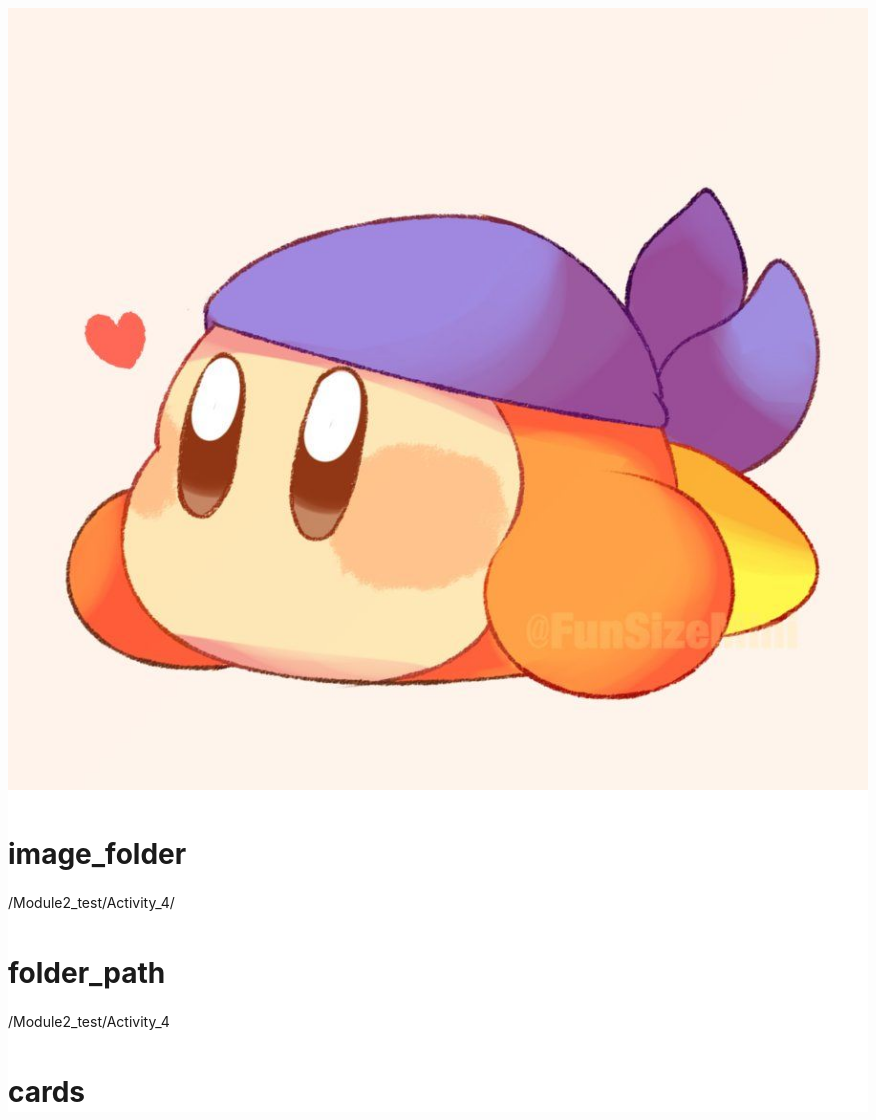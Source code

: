 ![bandanna](images/bandanna.jpg)

# image_folder
/Module2_test/Activity_4/

# folder_path
/Module2_test/Activity_4

# cards
 